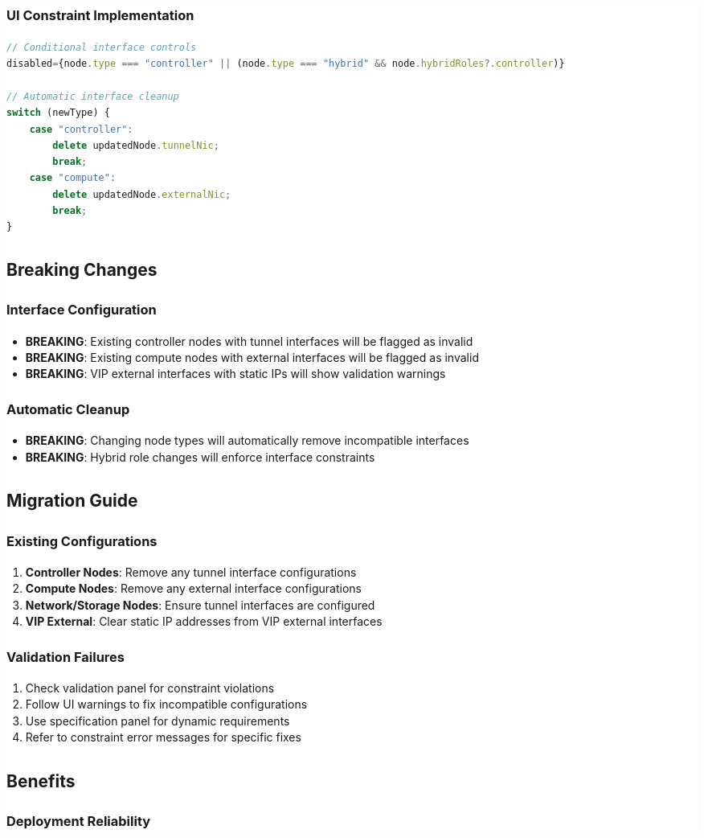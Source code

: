 ### UI Constraint Implementation

```typescript
// Conditional interface controls
disabled={node.type === "controller" || (node.type === "hybrid" && node.hybridRoles?.controller)}

// Automatic interface cleanup
switch (newType) {
    case "controller":
        delete updatedNode.tunnelNic;
        break;
    case "compute":
        delete updatedNode.externalNic;
        break;
}
```

## Breaking Changes

### Interface Configuration

-   **BREAKING**: Existing controller nodes with tunnel interfaces will be flagged as invalid
-   **BREAKING**: Existing compute nodes with external interfaces will be flagged as invalid
-   **BREAKING**: VIP external interfaces with static IPs will show validation warnings

### Automatic Cleanup

-   **BREAKING**: Changing node types will automatically remove incompatible interfaces
-   **BREAKING**: Hybrid role changes will enforce interface constraints

## Migration Guide

### Existing Configurations

1. **Controller Nodes**: Remove any tunnel interface configurations
2. **Compute Nodes**: Remove any external interface configurations
3. **Network/Storage Nodes**: Ensure tunnel interfaces are configured
4. **VIP External**: Clear static IP addresses from VIP external interfaces

### Validation Failures

1. Check validation panel for constraint violations
2. Follow UI warnings to fix incompatible configurations
3. Use specification panel for dynamic requirements
4. Refer to constraint error messages for specific fixes

## Benefits

### Deployment Reliability
